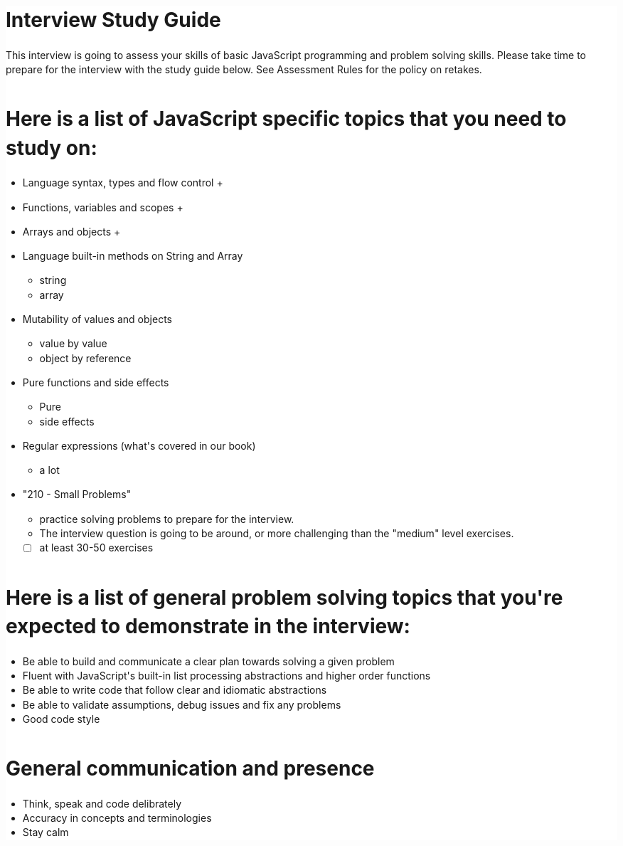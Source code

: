 Interview Study Guide
=========================

This interview is going to assess your skills of basic JavaScript programming and problem solving skills. Please take time to prepare for the interview with the study guide below. See Assessment Rules for the policy on retakes.

# Here is a list of JavaScript specific topics that you need to study on:

- Language syntax, types and flow control
  + 

- Functions, variables and scopes
  + 

- Arrays and objects
  + 

- Language built-in methods on String and Array
  + string
  + array

- Mutability of values and objects
  + value by value
  + object by reference

- Pure functions and side effects
  + Pure
  + side effects

- Regular expressions (what's covered in our book)
  + a lot 

- "210 - Small Problems" 
  + practice solving problems to prepare for the interview. 
  + The interview question is going to be around, or more challenging than the "medium" level exercises.
  + [ ] at least 30-50 exercises     

# Here is a list of general problem solving topics that you're expected to demonstrate in the interview:

- Be able to build and communicate a clear plan towards solving a given problem
- Fluent with JavaScript's built-in list processing abstractions and higher order functions
- Be able to write code that follow clear and idiomatic abstractions
- Be able to validate assumptions, debug issues and fix any problems
- Good code style

# General communication and presence

- Think, speak and code delibrately
- Accuracy in concepts and terminologies
- Stay calm

